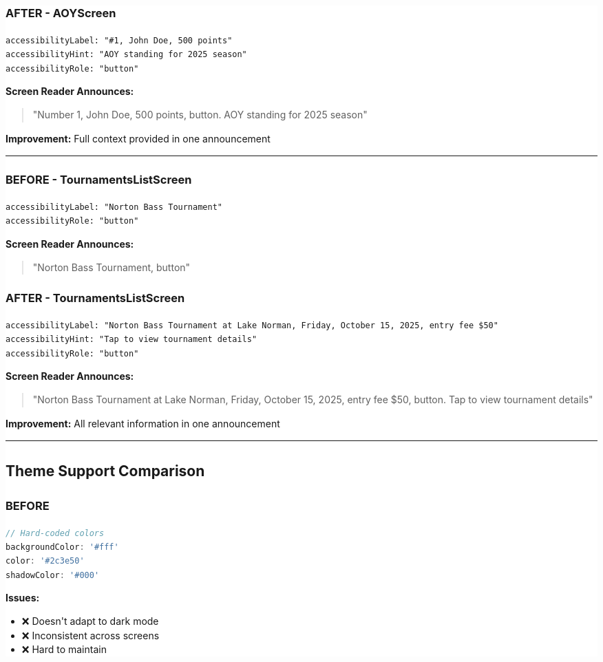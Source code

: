 ### AFTER - AOYScreen
```
accessibilityLabel: "#1, John Doe, 500 points"
accessibilityHint: "AOY standing for 2025 season"
accessibilityRole: "button"
```

**Screen Reader Announces:**
> "Number 1, John Doe, 500 points, button. AOY standing for 2025 season"

**Improvement:** Full context provided in one announcement

---

### BEFORE - TournamentsListScreen
```
accessibilityLabel: "Norton Bass Tournament"
accessibilityRole: "button"
```

**Screen Reader Announces:**
> "Norton Bass Tournament, button"

### AFTER - TournamentsListScreen
```
accessibilityLabel: "Norton Bass Tournament at Lake Norman, Friday, October 15, 2025, entry fee $50"
accessibilityHint: "Tap to view tournament details"
accessibilityRole: "button"
```

**Screen Reader Announces:**
> "Norton Bass Tournament at Lake Norman, Friday, October 15, 2025, entry fee $50, button. Tap to view tournament details"

**Improvement:** All relevant information in one announcement

---

## Theme Support Comparison

### BEFORE
```typescript
// Hard-coded colors
backgroundColor: '#fff'
color: '#2c3e50'
shadowColor: '#000'
```

**Issues:**
- ❌ Doesn't adapt to dark mode
- ❌ Inconsistent across screens
- ❌ Hard to maintain
